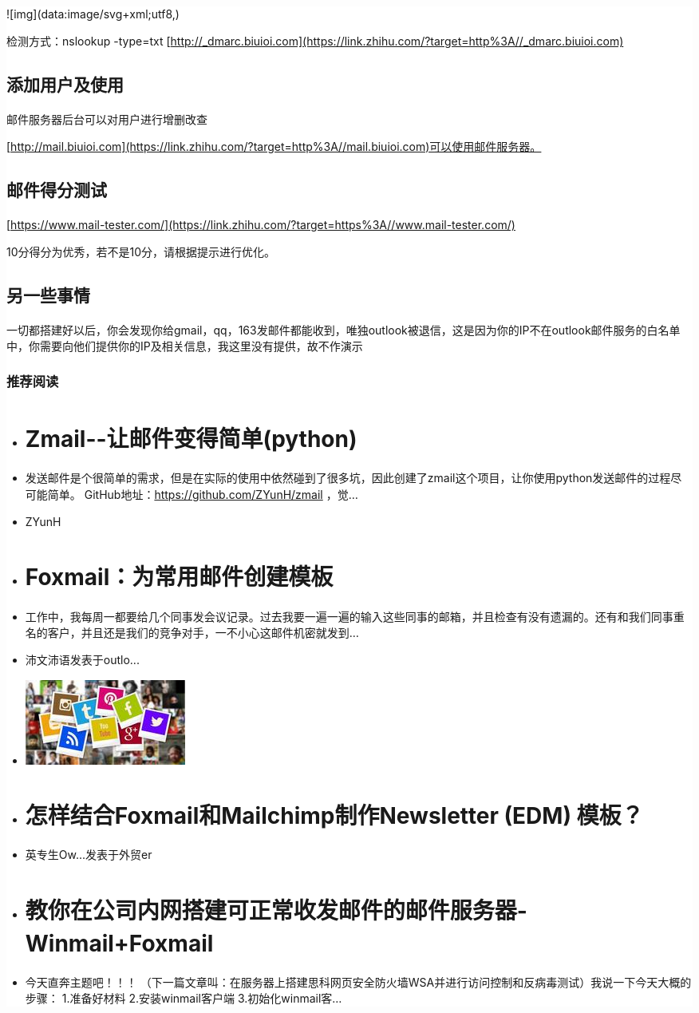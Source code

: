 ![img](data:image/svg+xml;utf8,<svg xmlns='http://www.w3.org/2000/svg' width='0' height='0'></svg>)





检测方式：nslookup -type=txt [http://_dmarc.biuioi.com](https://link.zhihu.com/?target=http%3A//_dmarc.biuioi.com)

## 添加用户及使用

邮件服务器后台可以对用户进行增删改查

[http://mail.biuioi.com](https://link.zhihu.com/?target=http%3A//mail.biuioi.com)可以使用邮件服务器。

## 邮件得分测试

[https://www.mail-tester.com/](https://link.zhihu.com/?target=https%3A//www.mail-tester.com/)

10分得分为优秀，若不是10分，请根据提示进行优化。

## 另一些事情

一切都搭建好以后，你会发现你给gmail，qq，163发邮件都能收到，唯独outlook被退信，这是因为你的IP不在outlook邮件服务的白名单中，你需要向他们提供你的IP及相关信息，我这里没有提供，故不作演示



### 推荐阅读

- # Zmail--让邮件变得简单(python)

- 发送邮件是个很简单的需求，但是在实际的使用中依然碰到了很多坑，因此创建了zmail这个项目，让你使用python发送邮件的过程尽可能简单。 GitHub地址：https://github.com/ZYunH/zmail ，觉…

- ZYunH

- # Foxmail：为常用邮件创建模板

- 工作中，我每周一都要给几个同事发会议记录。过去我要一遍一遍的输入这些同事的邮箱，并且检查有没有遗漏的。还有和我们同事重名的客户，并且还是我们的竞争对手，一不小心这邮件机密就发到…

- 沛文沛语发表于outlo...

- ![怎样结合Foxmail和Mailchimp制作Newsletter (EDM) 模板？](./iredmail搭建.assets/v2-4b13a1718c1ce62baebb7d717f47d1cb_250x0.jpg)

- # 怎样结合Foxmail和Mailchimp制作Newsletter (EDM) 模板？

- 英专生Ow...发表于外贸er

- # 教你在公司内网搭建可正常收发邮件的邮件服务器-Winmail+Foxmail

- 今天直奔主题吧！！！ （下一篇文章叫：在服务器上搭建思科网页安全防火墙WSA并进行访问控制和反病毒测试）我说一下今天大概的步骤： 1.准备好材料 2.安装winmail客户端 3.初始化winmail客…
